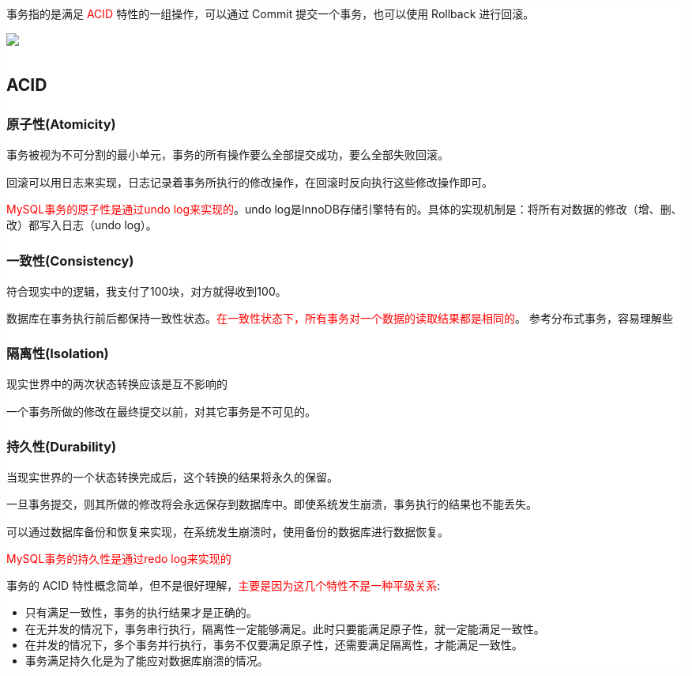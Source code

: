 
事务指的是满足 <span style="color:red">ACID</span> 特性的一组操作，可以通过 Commit 提交一个事务，也可以使用 Rollback 进行回滚。


<div align=left>
	<img src=".images/185b9c49-4c13-4241-a848-fbff85c03a64.png" width="">
</div>


## ACID



### 原子性(Atomicity)

事务被视为不可分割的最小单元，事务的所有操作要么全部提交成功，要么全部失败回滚。

回滚可以用日志来实现，日志记录着事务所执行的修改操作，在回滚时反向执行这些修改操作即可。


<font color=red>MySQL事务的原子性是通过undo log来实现的</font>。undo log是InnoDB存储引擎特有的。具体的实现机制是：将所有对数据的修改（增、删、改）都写入日志（undo log）。

### 一致性(Consistency)

符合现实中的逻辑，我支付了100块，对方就得收到100。


数据库在事务执行前后都保持一致性状态。<font color=red>在一致性状态下，所有事务对一个数据的读取结果都是相同的</font>。 参考分布式事务，容易理解些

###  隔离性(Isolation)



现实世界中的两次状态转换应该是互不影响的



一个事务所做的修改在最终提交以前，对其它事务是不可见的。

### 持久性(Durability)

当现实世界的一个状态转换完成后，这个转换的结果将永久的保留。



一旦事务提交，则其所做的修改将会永远保存到数据库中。即使系统发生崩溃，事务执行的结果也不能丢失。

可以通过数据库备份和恢复来实现，在系统发生崩溃时，使用备份的数据库进行数据恢复。

<font color=red>MySQL事务的持久性是通过redo log来实现的</font>



事务的 ACID 特性概念简单，但不是很好理解，<font color=red>主要是因为这几个特性不是一种平级关系</font>:

- 只有满足一致性，事务的执行结果才是正确的。
- 在无并发的情况下，事务串行执行，隔离性一定能够满足。此时只要能满足原子性，就一定能满足一致性。
- 在并发的情况下，多个事务并行执行，事务不仅要满足原子性，还需要满足隔离性，才能满足一致性。
- 事务满足持久化是为了能应对数据库崩溃的情况。


